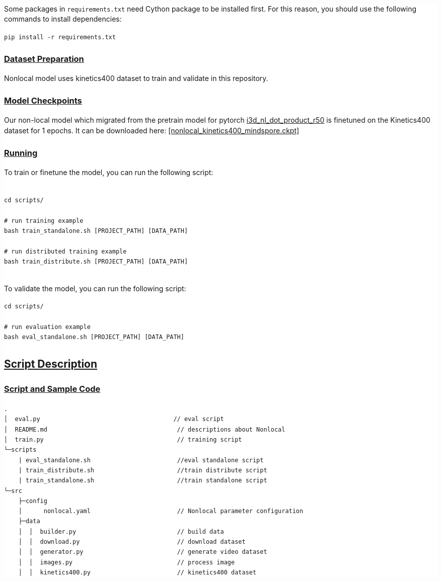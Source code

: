 Some packages in `requirements.txt` need Cython package to be installed first. For this reason, you should use the following commands to install dependencies:

```shell
pip install -r requirements.txt
```

### [Dataset Preparation](#contents)

Nonlocal model uses kinetics400 dataset to train and validate in this repository. 

### [Model Checkpoints](#contents)

Our non-local model which migrated from the pretrain model for pytorch [i3d_nl_dot_product_r50](https://download.openmmlab.com/mmaction/recognition/i3d/i3d_nl_dot_product_r50_32x2x1_100e_kinetics400_rgb/i3d_nl_dot_product_r50_32x2x1_100e_kinetics400_rgb_20200814-7c30d5bb.pth) is finetuned on the Kinetics400 dataset for 1 epochs.
It can be downloaded here: [[nonlocal_kinetics400_mindspore.ckpt]](https://zjuteducn-my.sharepoint.com/:u:/g/personal/201906010313_zjut_edu_cn/Ec-B_Hr00QRAs49Vd7Qg4PkBslya1SjAola4hg64tpI6Vg?e=YNm0Ig)

### [Running](#contents)

To train or finetune the model, you can run the following script:

```shell

cd scripts/

# run training example
bash train_standalone.sh [PROJECT_PATH] [DATA_PATH]

# run distributed training example
bash train_distribute.sh [PROJECT_PATH] [DATA_PATH]


```
To validate the model, you can run the following script:
```shell
cd scripts/

# run evaluation example
bash eval_standalone.sh [PROJECT_PATH] [DATA_PATH]
```

## [Script Description](#contents)

### [Script and Sample Code](#contents)

```text
.
│  eval.py                                     // eval script
│  README.md                                    // descriptions about Nonlocal
│  train.py                                     // training script
└─scripts
    | eval_standalone.sh                        //eval standalone script
    | train_distribute.sh                       //train distribute script
    | train_standalone.sh                       //train standalone script
└─src
    ├─config
    │      nonlocal.yaml                        // Nonlocal parameter configuration
    ├─data
    │  │  builder.py                            // build data
    │  │  download.py                           // download dataset
    │  │  generator.py                          // generate video dataset
    │  │  images.py                             // process image
    │  │  kinetics400.py                        // kinetics400 dataset
```